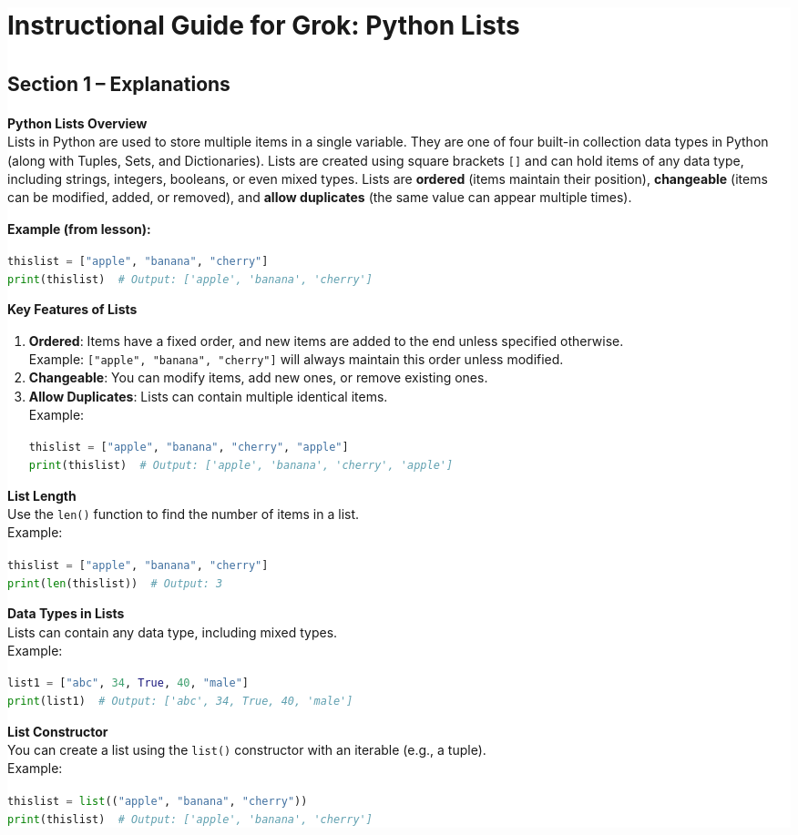 # Instructional Guide for Grok: Python Lists

## Section 1 – Explanations

**Python Lists Overview**  
Lists in Python are used to store multiple items in a single variable. They are one of four built-in collection data types in Python (along with Tuples, Sets, and Dictionaries). Lists are created using square brackets `[]` and can hold items of any data type, including strings, integers, booleans, or even mixed types. Lists are **ordered** (items maintain their position), **changeable** (items can be modified, added, or removed), and **allow duplicates** (the same value can appear multiple times).

**Example (from lesson):**  
```python
thislist = ["apple", "banana", "cherry"]
print(thislist)  # Output: ['apple', 'banana', 'cherry']
```

**Key Features of Lists**  
1. **Ordered**: Items have a fixed order, and new items are added to the end unless specified otherwise.  
   Example: `["apple", "banana", "cherry"]` will always maintain this order unless modified.  
2. **Changeable**: You can modify items, add new ones, or remove existing ones.  
3. **Allow Duplicates**: Lists can contain multiple identical items.  
   Example:  
   ```python
   thislist = ["apple", "banana", "cherry", "apple"]
   print(thislist)  # Output: ['apple', 'banana', 'cherry', 'apple']
   ```

**List Length**  
Use the `len()` function to find the number of items in a list.  
Example:  
```python
thislist = ["apple", "banana", "cherry"]
print(len(thislist))  # Output: 3
```

**Data Types in Lists**  
Lists can contain any data type, including mixed types.  
Example:  
```python
list1 = ["abc", 34, True, 40, "male"]
print(list1)  # Output: ['abc', 34, True, 40, 'male']
```

**List Constructor**  
You can create a list using the `list()` constructor with an iterable (e.g., a tuple).  
Example:  
```python
thislist = list(("apple", "banana", "cherry"))
print(thislist)  # Output: ['apple', 'banana', 'cherry']
```

